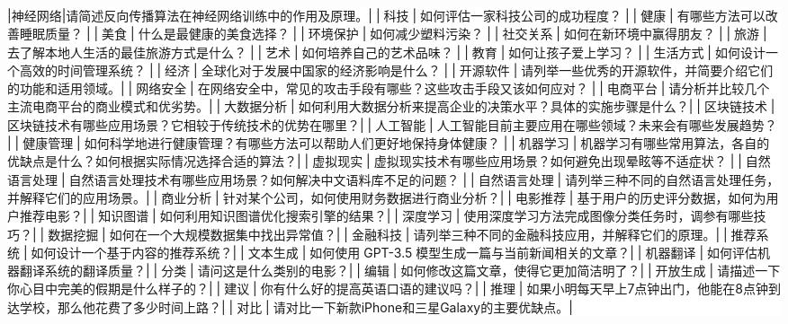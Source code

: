 |神经网络|请简述反向传播算法在神经网络训练中的作用及原理。|
| 科技 | 如何评估一家科技公司的成功程度？ |
| 健康 | 有哪些方法可以改善睡眠质量？ |
| 美食 | 什么是最健康的美食选择？ |
| 环境保护 | 如何减少塑料污染？ |
| 社交关系 | 如何在新环境中赢得朋友？ |
| 旅游 | 去了解本地人生活的最佳旅游方式是什么？ |
| 艺术 | 如何培养自己的艺术品味？ |
| 教育 | 如何让孩子爱上学习？ |
| 生活方式 | 如何设计一个高效的时间管理系统？ |
| 经济 | 全球化对于发展中国家的经济影响是什么？ |
| 开源软件 | 请列举一些优秀的开源软件，并简要介绍它们的功能和适用领域。|
| 网络安全 | 在网络安全中，常见的攻击手段有哪些？这些攻击手段又该如何应对？ |
| 电商平台 | 请分析并比较几个主流电商平台的商业模式和优劣势。|
| 大数据分析 | 如何利用大数据分析来提高企业的决策水平？具体的实施步骤是什么？|
| 区块链技术 | 区块链技术有哪些应用场景？它相较于传统技术的优势在哪里？|
| 人工智能 | 人工智能目前主要应用在哪些领域？未来会有哪些发展趋势？ |
| 健康管理 | 如何科学地进行健康管理？有哪些方法可以帮助人们更好地保持身体健康？ |
| 机器学习 | 机器学习有哪些常用算法，各自的优缺点是什么？如何根据实际情况选择合适的算法？|
| 虚拟现实 | 虚拟现实技术有哪些应用场景？如何避免出现晕眩等不适症状？ |
| 自然语言处理 | 自然语言处理技术有哪些应用场景？如何解决中文语料库不足的问题？ |
| 自然语言处理 | 请列举三种不同的自然语言处理任务，并解释它们的应用场景。|
| 商业分析 | 针对某个公司，如何使用财务数据进行商业分析？|
| 电影推荐 | 基于用户的历史评分数据，如何为用户推荐电影？|
| 知识图谱 | 如何利用知识图谱优化搜索引擎的结果？|
| 深度学习 | 使用深度学习方法完成图像分类任务时，调参有哪些技巧？|
| 数据挖掘 | 如何在一个大规模数据集中找出异常值？|
| 金融科技 | 请列举三种不同的金融科技应用，并解释它们的原理。|
| 推荐系统 | 如何设计一个基于内容的推荐系统？|
| 文本生成 | 如何使用 GPT-3.5 模型生成一篇与当前新闻相关的文章？|
| 机器翻译 | 如何评估机器翻译系统的翻译质量？|
| 分类 | 请问这是什么类别的电影？|
| 编辑 | 如何修改这篇文章，使得它更加简洁明了？|
| 开放生成 | 请描述一下你心目中完美的假期是什么样子的？|
| 建议 | 你有什么好的提高英语口语的建议吗？|
| 推理 | 如果小明每天早上7点钟出门，他能在8点钟到达学校，那么他花费了多少时间上路？|
| 对比 | 请对比一下新款iPhone和三星Galaxy的主要优缺点。|